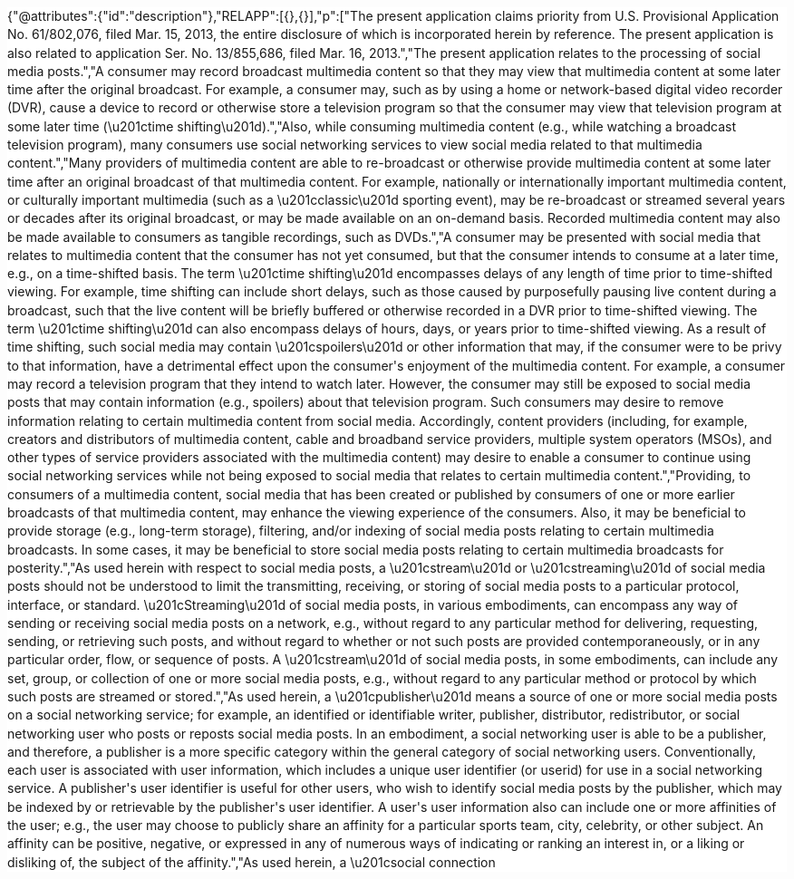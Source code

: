 {"@attributes":{"id":"description"},"RELAPP":[{},{}],"p":["The present application claims priority from U.S. Provisional Application No. 61\/802,076, filed Mar. 15, 2013, the entire disclosure of which is incorporated herein by reference. The present application is also related to application Ser. No. 13\/855,686, filed Mar. 16, 2013.","The present application relates to the processing of social media posts.","A consumer may record broadcast multimedia content so that they may view that multimedia content at some later time after the original broadcast. For example, a consumer may, such as by using a home or network-based digital video recorder (DVR), cause a device to record or otherwise store a television program so that the consumer may view that television program at some later time (\u201ctime shifting\u201d).","Also, while consuming multimedia content (e.g., while watching a broadcast television program), many consumers use social networking services to view social media related to that multimedia content.","Many providers of multimedia content are able to re-broadcast or otherwise provide multimedia content at some later time after an original broadcast of that multimedia content. For example, nationally or internationally important multimedia content, or culturally important multimedia (such as a \u201cclassic\u201d sporting event), may be re-broadcast or streamed several years or decades after its original broadcast, or may be made available on an on-demand basis. Recorded multimedia content may also be made available to consumers as tangible recordings, such as DVDs.","A consumer may be presented with social media that relates to multimedia content that the consumer has not yet consumed, but that the consumer intends to consume at a later time, e.g., on a time-shifted basis. The term \u201ctime shifting\u201d encompasses delays of any length of time prior to time-shifted viewing. For example, time shifting can include short delays, such as those caused by purposefully pausing live content during a broadcast, such that the live content will be briefly buffered or otherwise recorded in a DVR prior to time-shifted viewing. The term \u201ctime shifting\u201d can also encompass delays of hours, days, or years prior to time-shifted viewing. As a result of time shifting, such social media may contain \u201cspoilers\u201d or other information that may, if the consumer were to be privy to that information, have a detrimental effect upon the consumer's enjoyment of the multimedia content. For example, a consumer may record a television program that they intend to watch later. However, the consumer may still be exposed to social media posts that may contain information (e.g., spoilers) about that television program. Such consumers may desire to remove information relating to certain multimedia content from social media. Accordingly, content providers (including, for example, creators and distributors of multimedia content, cable and broadband service providers, multiple system operators (MSOs), and other types of service providers associated with the multimedia content) may desire to enable a consumer to continue using social networking services while not being exposed to social media that relates to certain multimedia content.","Providing, to consumers of a multimedia content, social media that has been created or published by consumers of one or more earlier broadcasts of that multimedia content, may enhance the viewing experience of the consumers. Also, it may be beneficial to provide storage (e.g., long-term storage), filtering, and\/or indexing of social media posts relating to certain multimedia broadcasts. In some cases, it may be beneficial to store social media posts relating to certain multimedia broadcasts for posterity.","As used herein with respect to social media posts, a \u201cstream\u201d or \u201cstreaming\u201d of social media posts should not be understood to limit the transmitting, receiving, or storing of social media posts to a particular protocol, interface, or standard. \u201cStreaming\u201d of social media posts, in various embodiments, can encompass any way of sending or receiving social media posts on a network, e.g., without regard to any particular method for delivering, requesting, sending, or retrieving such posts, and without regard to whether or not such posts are provided contemporaneously, or in any particular order, flow, or sequence of posts. A \u201cstream\u201d of social media posts, in some embodiments, can include any set, group, or collection of one or more social media posts, e.g., without regard to any particular method or protocol by which such posts are streamed or stored.","As used herein, a \u201cpublisher\u201d means a source of one or more social media posts on a social networking service; for example, an identified or identifiable writer, publisher, distributor, redistributor, or social networking user who posts or reposts social media posts. In an embodiment, a social networking user is able to be a publisher, and therefore, a publisher is a more specific category within the general category of social networking users. Conventionally, each user is associated with user information, which includes a unique user identifier (or userid) for use in a social networking service. A publisher's user identifier is useful for other users, who wish to identify social media posts by the publisher, which may be indexed by or retrievable by the publisher's user identifier. A user's user information also can include one or more affinities of the user; e.g., the user may choose to publicly share an affinity for a particular sports team, city, celebrity, or other subject. An affinity can be positive, negative, or expressed in any of numerous ways of indicating or ranking an interest in, or a liking or disliking of, the subject of the affinity.","As used herein, a \u201csocial connection